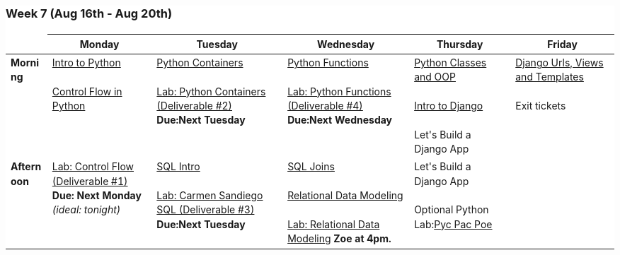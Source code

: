 ### Week 7 (Aug 16th - Aug 20th)

<table>
<thead>
<tr>
  <td></td>
  <th>Monday</th>
  <th>Tuesday</th>
  <th>Wednesday</th>
  <th>Thursday</th>
  <th>Friday</th>
</tr>
</thead>
<tbody>

<tr>
  <td><strong>Morning</strong></td>
  <td>
    <a href="w07/d1/python-intro">Intro to Python</a></br></br>
    <a href="w07/d1/python-control-flow">Control Flow in Python</a>
  </td>
  <td>
    <a href="w07/d2/python-containers">Python Containers</a></br></br>
    <a href="w07/d2/python-containers/containers-lab.md">Lab: Python Containers (Deliverable #2)</a><br> <strong>Due:Next Tuesday</strong>
  </td>
  <td>
    <a href="w07/d3/python-functions.md">Python Functions</a></br></br>
    <a href="w07/d3/python-functions-lab.md">Lab: Python Functions (Deliverable #4)</a><br><strong>Due:Next Wednesday</strong>
  </td>
  <td>
    <a href="w07/d4/python-classes.md">Python Classes and OOP</a><br><br>
    <a href="w07/d5/django-intro">Intro to Django</a><br><br>
    Let's Build a Django App
  </td>
  <td>
    <a href="w07/d5/django-urls-views-templates">Django Urls, Views and Templates</a><br><br>
    Exit tickets
  </td>
</tr>

<tr>
  <td><strong>Afternoon</strong></td>
  <td>
    <a href="w07/d1/control-flow-lab">Lab: Control Flow (Deliverable #1)</a></br><strong>Due: Next Monday</strong> <br /><em>(ideal: tonight)</em>
  </td>
  <td>
    <a href="w07/d2/sql-intro.md">SQL Intro</a></br></br>
    <a href="w07/d2/sql-lab">Lab: Carmen Sandiego SQL (Deliverable #3)</a><br><strong>Due:Next Tuesday</strong>
  </td>
  <td>
    <a href="w07/d3/sql-joins">SQL Joins</a><br><br>
    <a href="w07/d2/relational-data-modeling.md">Relational Data Modeling</a></br></br>
    <a href="w07/d2/data-modeling-lab.md">Lab: Relational Data Modeling</a>
    <strong>Zoe at 4pm.</strong>
  <td>
    Let's Build a Django App<br><br>
    Optional Python Lab:<a href="w07/d4/py-pac-poe-lab/py-pac-poe-lab.md">Pyc Pac Poe</a><br><br>
    